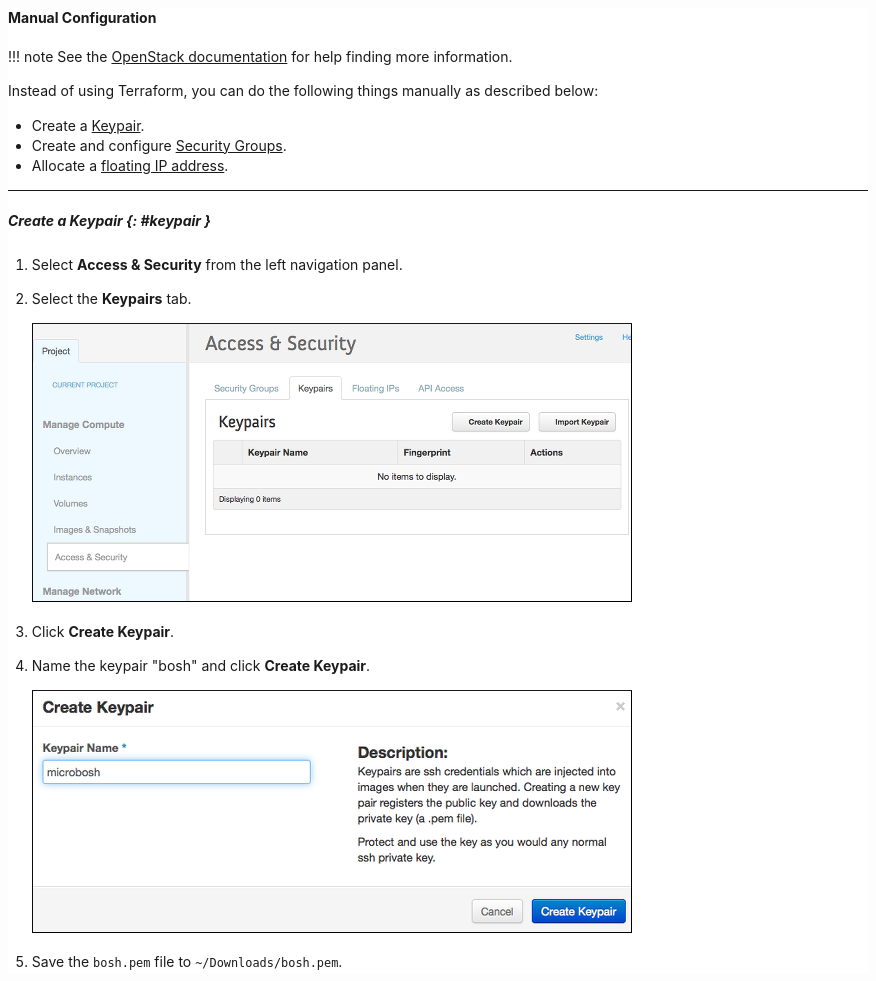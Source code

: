#### Manual Configuration

!!! note
    See the [OpenStack documentation](http://docs.openstack.org/) for help finding more information.

Instead of using Terraform, you can do the following things manually as described below:

* Create a [Keypair](#keypair).
* Create and configure [Security Groups](#security-groups).
* Allocate a [floating IP address](#floating-ip).

---
##### Create a Keypair {: #keypair }

1. Select **Access & Security** from the left navigation panel.

1. Select the **Keypairs** tab.

    ![image](images/micro-openstack/keypair.png)

1. Click **Create Keypair**.

1. Name the keypair "bosh" and click **Create Keypair**.

    ![image](images/micro-openstack/create-keypair.png)

1. Save the `bosh.pem` file to `~/Downloads/bosh.pem`.
